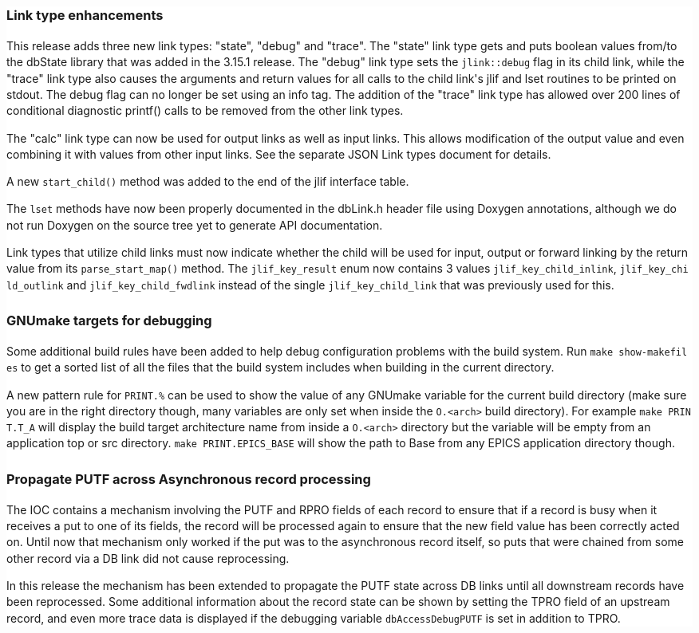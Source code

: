 ### Link type enhancements

This release adds three new link types: "state", "debug" and "trace". The
"state" link type gets and puts boolean values from/to the dbState library
that was added in the 3.15.1 release. The "debug" link type sets the
`jlink::debug` flag in its child link, while the "trace" link type also causes
the arguments and return values for all calls to the child link's jlif and
lset routines to be printed on stdout. The debug flag can no longer be set
using an info tag. The addition of the "trace" link type has allowed over 200
lines of conditional diagnostic printf() calls to be removed from the other
link types.

The "calc" link type can now be used for output links as well as input links.
This allows modification of the output value and even combining it with values
from other input links. See the separate JSON Link types document for details.

A new `start_child()` method was added to the end of the jlif interface table.

The `lset` methods have now been properly documented in the dbLink.h header
file using Doxygen annotations, although we do not run Doxygen on the source
tree yet to generate API documentation.

Link types that utilize child links must now indicate whether the child will
be used for input, output or forward linking by the return value from its
`parse_start_map()` method. The `jlif_key_result` enum now contains 3 values
`jlif_key_child_inlink`, `jlif_key_child_outlink` and `jlif_key_child_fwdlink`
instead of the single `jlif_key_child_link` that was previously used for this.

### GNUmake targets for debugging

Some additional build rules have been added to help debug configuration
problems with the build system. Run `make show-makefiles` to get a sorted list
of all the files that the build system includes when building in the current
directory.

A new pattern rule for `PRINT.%` can be used to show the value of any GNUmake
variable for the current build directory (make sure you are in the right
directory though, many variables are only set when inside the `O.<arch>` build
directory). For example `make PRINT.T_A` will display the build target
architecture name from inside a `O.<arch>` directory but the variable will be
empty from an application top or src directory. `make PRINT.EPICS_BASE` will
show the path to Base from any EPICS application directory though.

### Propagate PUTF across Asynchronous record processing

The IOC contains a mechanism involving the PUTF and RPRO fields of each record
to ensure that if a record is busy when it receives a put to one of its
fields, the record will be processed again to ensure that the new field value
has been correctly acted on. Until now that mechanism only worked if the put
was to the asynchronous record itself, so puts that were chained from some
other record via a DB link did not cause reprocessing.

In this release the mechanism has been extended to propagate the PUTF state
across DB links until all downstream records have been reprocessed. Some
additional information about the record state can be shown by setting the TPRO
field of an upstream record, and even more trace data is displayed if the
debugging variable `dbAccessDebugPUTF` is set in addition to TPRO.
